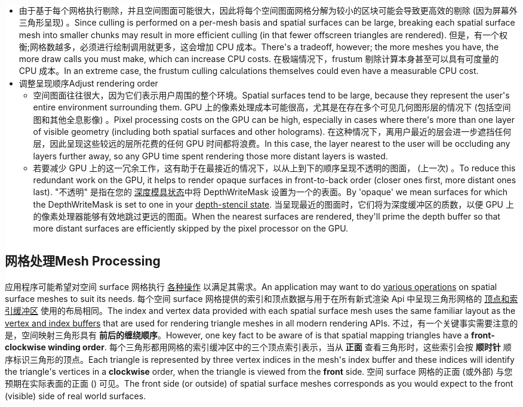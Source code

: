    * <span data-ttu-id="a0435-328">由于基于每个网格执行剔除，并且空间图面可能很大，因此将每个空间图面网格分解为较小的区块可能会导致更高效的剔除 (因为屏幕外三角形呈现) 。</span><span class="sxs-lookup"><span data-stu-id="a0435-328">Since culling is performed on a per-mesh basis and spatial surfaces can be large, breaking each spatial surface mesh into smaller chunks may result in more efficient culling (in that fewer offscreen triangles are rendered).</span></span> <span data-ttu-id="a0435-329">但是，有一个权衡;网格数越多，必须进行绘制调用就更多，这会增加 CPU 成本。</span><span class="sxs-lookup"><span data-stu-id="a0435-329">There's a tradeoff, however; the more meshes you have, the more draw calls you must make, which can increase CPU costs.</span></span> <span data-ttu-id="a0435-330">在极端情况下，frustum 剔除计算本身甚至可以具有可度量的 CPU 成本。</span><span class="sxs-lookup"><span data-stu-id="a0435-330">In an extreme case, the frustum culling calculations themselves could even have a measurable CPU cost.</span></span>
* <span data-ttu-id="a0435-331">调整呈现顺序</span><span class="sxs-lookup"><span data-stu-id="a0435-331">Adjust rendering order</span></span>
   * <span data-ttu-id="a0435-332">空间图面往往很大，因为它们表示用户周围的整个环境。</span><span class="sxs-lookup"><span data-stu-id="a0435-332">Spatial surfaces tend to be large, because they represent the user's entire environment surrounding them.</span></span> <span data-ttu-id="a0435-333">GPU 上的像素处理成本可能很高，尤其是在存在多个可见几何图形层的情况下 (包括空间图和其他全息影像) 。</span><span class="sxs-lookup"><span data-stu-id="a0435-333">Pixel processing costs on the GPU can be high, especially in cases where there's more than one layer of visible geometry (including both spatial surfaces and other holograms).</span></span> <span data-ttu-id="a0435-334">在这种情况下，离用户最近的层会进一步遮挡任何层，因此呈现这些较远的层所花费的任何 GPU 时间都将浪费。</span><span class="sxs-lookup"><span data-stu-id="a0435-334">In this case, the layer nearest to the user will be occluding any layers further away, so any GPU time spent rendering those more distant layers is wasted.</span></span>
   * <span data-ttu-id="a0435-335">若要减少 GPU 上的这一冗余工作，这有助于在最接近的情况下，以从上到下的顺序呈现不透明的图面， (上一次) 。</span><span class="sxs-lookup"><span data-stu-id="a0435-335">To reduce this redundant work on the GPU, it helps to render opaque surfaces in front-to-back order (closer ones first, more distant ones last).</span></span> <span data-ttu-id="a0435-336">"不透明" 是指在您的 [深度模具状态](/windows/win32/api/d3d11/ns-d3d11-d3d11_depth_stencil_desc)中将 DepthWriteMask 设置为一个的表面。</span><span class="sxs-lookup"><span data-stu-id="a0435-336">By 'opaque' we mean surfaces for which the DepthWriteMask is set to one in your [depth-stencil state](/windows/win32/api/d3d11/ns-d3d11-d3d11_depth_stencil_desc).</span></span> <span data-ttu-id="a0435-337">当呈现最近的图面时，它们将为深度缓冲区的质数，以便 GPU 上的像素处理器能够有效地跳过更远的图面。</span><span class="sxs-lookup"><span data-stu-id="a0435-337">When the nearest surfaces are rendered, they'll prime the depth buffer so that more distant surfaces are efficiently skipped by the pixel processor on the GPU.</span></span>

## <a name="mesh-processing"></a><span data-ttu-id="a0435-338">网格处理</span><span class="sxs-lookup"><span data-stu-id="a0435-338">Mesh Processing</span></span>

<span data-ttu-id="a0435-339">应用程序可能希望对空间 surface 网格执行 [各种操作](spatial-mapping.md#mesh-processing) 以满足其需求。</span><span class="sxs-lookup"><span data-stu-id="a0435-339">An application may want to do [various operations](spatial-mapping.md#mesh-processing) on spatial surface meshes to suit its needs.</span></span> <span data-ttu-id="a0435-340">每个空间 surface 网格提供的索引和顶点数据与用于在所有新式渲染 Api 中呈现三角形网格的 [顶点和索引缓冲区](/windows/win32/direct3d9/rendering-from-vertex-and-index-buffers) 使用的布局相同。</span><span class="sxs-lookup"><span data-stu-id="a0435-340">The index and vertex data provided with each spatial surface mesh uses the same familiar layout as the [vertex and index buffers](/windows/win32/direct3d9/rendering-from-vertex-and-index-buffers) that are used for rendering triangle meshes in all modern rendering APIs.</span></span> <span data-ttu-id="a0435-341">不过，有一个关键事实需要注意的是，空间映射三角形具有 **前后的缠绕顺序**。</span><span class="sxs-lookup"><span data-stu-id="a0435-341">However, one key fact to be aware of is that spatial mapping triangles have a **front-clockwise winding order**.</span></span> <span data-ttu-id="a0435-342">每个三角形都用网格的索引缓冲区中的三个顶点索引表示，当从 **正面** 查看三角形时，这些索引会按 **顺时针** 顺序标识三角形的顶点。</span><span class="sxs-lookup"><span data-stu-id="a0435-342">Each triangle is represented by three vertex indices in the mesh's index buffer and these indices will identify the triangle's vertices in a **clockwise** order, when the triangle is viewed from the **front** side.</span></span> <span data-ttu-id="a0435-343">空间 surface 网格的正面 (或外部) 与您预期在实际表面的正面 () 可见。</span><span class="sxs-lookup"><span data-stu-id="a0435-343">The front side (or outside) of spatial surface meshes corresponds as you would expect to the front (visible) side of real world surfaces.</span></span>
